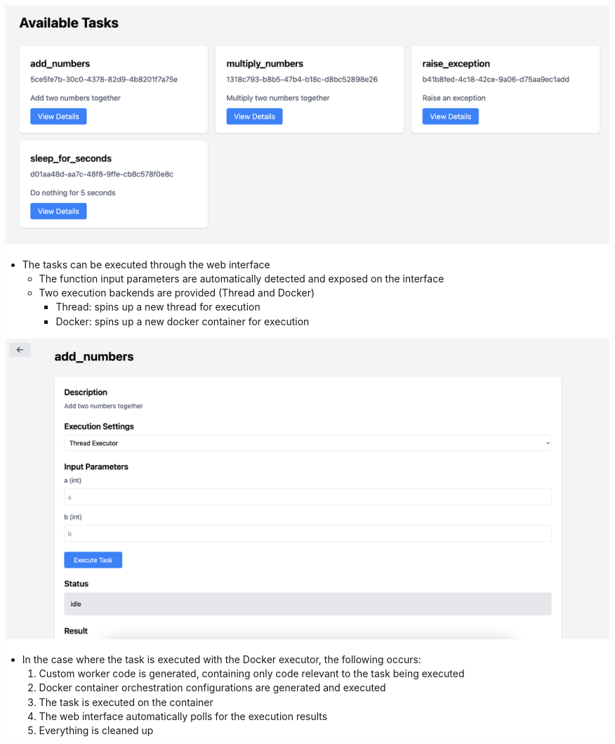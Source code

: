 <img src="resource/img.png" alt="drawing" width="1000"/>
  
- The tasks can be executed through the web interface
  - The function input parameters are automatically detected and exposed on the interface
  - Two execution backends are provided (Thread and Docker)
    - Thread: spins up a new thread for execution
    - Docker: spins up a new docker container for execution

<img src="resource/img_1.png" alt="drawing" width="1000"/>

- In the case where the task is executed with the Docker executor, the following occurs:
  1. Custom worker code is generated, containing only code relevant to the task being executed
  2. Docker container orchestration configurations are generated and executed
  3. The task is executed on the container
  4. The web interface automatically polls for the execution results
  5. Everything is cleaned up
